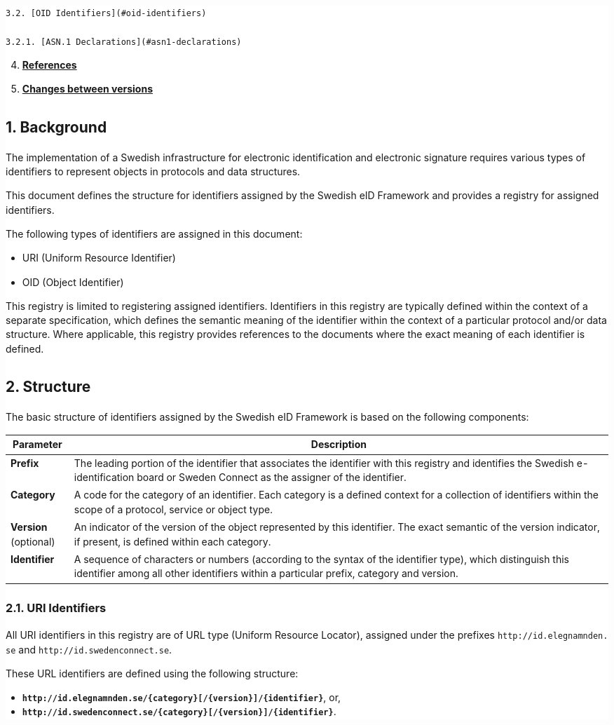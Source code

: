     3.2. [OID Identifiers](#oid-identifiers)

    3.2.1. [ASN.1 Declarations](#asn1-declarations)

4. [**References**](#references)

5. [**Changes between versions**](#changes-between-versions)

<a name="background"></a>
## 1. Background

The implementation of a Swedish infrastructure for electronic
identification and electronic signature requires various types of
identifiers to represent objects in protocols and data structures.

This document defines the structure for identifiers assigned by the Swedish eID Framework
and provides a registry for assigned identifiers.

The following types of identifiers are assigned in this document:

-   URI (Uniform Resource Identifier)

-   OID (Object Identifier)

This registry is limited to registering assigned identifiers.
Identifiers in this registry are typically defined within the context of
a separate specification, which defines the semantic meaning of the
identifier within the context of a particular protocol and/or data
structure. Where applicable, this registry provides references to the
documents where the exact meaning of each identifier is defined.

<a name="structure"></a>
## 2. Structure

The basic structure of identifiers assigned by the Swedish eID Framework is based on the following components:

| **Parameter** | **Description** |
| ---| ---|
| **Prefix** | The leading portion of the identifier that associates the identifier with this registry and identifies the Swedish e-identification board or Sweden Connect as the assigner of the identifier. |
| **Category** | A code for the category of an identifier. Each category is a defined context for a collection of identifiers within the scope of a protocol, service or object type. |
| **Version** (optional) | An indicator of the version of the object represented by this identifier. The exact semantic of the version indicator, if present, is defined within each category. |
| **Identifier** | A sequence of characters or numbers (according to the syntax of the identifier type), which distinguish this identifier among all other identifiers within a particular prefix, category and version. |

<a name="uri-identifiers"></a>
### 2.1. URI Identifiers

All URI identifiers in this registry are of URL type (Uniform Resource
Locator), assigned under the prefixes `http://id.elegnamnden.se` and `http://id.swedenconnect.se`.

These URL identifiers are defined using the following structure:

* **`http://id.elegnamnden.se/{category}[/{version}]/{identifier}`**, or,
* **`http://id.swedenconnect.se/{category}[/{version}]/{identifier}`**.
